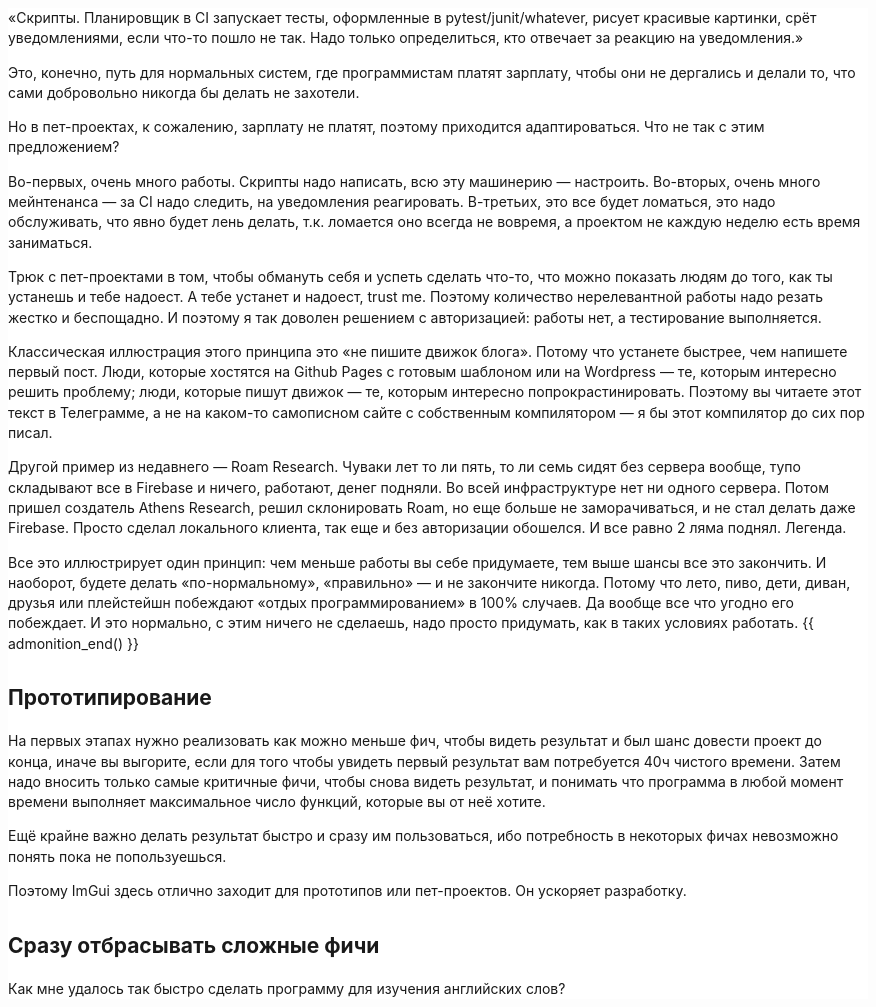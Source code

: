 «Скрипты. Планировщик в CI запускает тесты, оформленные в pytest/junit/whatever, рисует красивые картинки, срёт уведомлениями, если что-то пошло не так. Надо только определиться, кто отвечает за реакцию на уведомления.»

Это, конечно, путь для нормальных систем, где программистам платят зарплату, чтобы они не дергались и делали то, что сами добровольно никогда бы делать не захотели.

Но в пет-проектах, к сожалению, зарплату не платят, поэтому приходится адаптироваться. Что не так с этим предложением?

Во-первых, очень много работы. Скрипты надо написать, всю эту машинерию — настроить. Во-вторых, очень много мейнтенанса — за CI надо следить, на уведомления реагировать. В-третьих, это все будет ломаться, это надо обслуживать, что явно будет лень делать, т.к. ломается оно всегда не вовремя, а проектом не каждую неделю есть время заниматься.

Трюк с пет-проектами в том, чтобы обмануть себя и успеть сделать что-то, что можно показать людям до того, как ты устанешь и тебе надоест. А тебе устанет и надоест, trust me. Поэтому количество нерелевантной работы надо резать жестко и беспощадно. И поэтому я так доволен решением с авторизацией: работы нет, а тестирование выполняется.

Классическая иллюстрация этого принципа это «не пишите движок блога». Потому что устанете быстрее, чем напишете первый пост. Люди, которые хостятся на Github Pages с готовым шаблоном или на Wordpress — те, которым интересно решить проблему; люди, которые пишут движок — те, которым интересно попрокрастинировать. Поэтому вы читаете этот текст в Телеграмме, а не на каком-то самописном сайте с собственным компилятором — я бы этот компилятор до сих пор писал.

Другой пример из недавнего — Roam Research. Чуваки лет то ли пять, то ли семь сидят без сервера вообще, тупо складывают все в Firebase и ничего, работают, денег подняли. Во всей инфраструктуре нет ни одного сервера. Потом пришел создатель Athens Research, решил склонировать Roam, но еще больше не заморачиваться, и не стал делать даже Firebase. Просто сделал локального клиента, так еще и без авторизации обошелся. И все равно 2 ляма поднял. Легенда.

Все это иллюстрирует один принцип: чем меньше работы вы себе придумаете, тем выше шансы все это закончить. И наоборот, будете делать «по-нормальному», «правильно» — и не закончите никогда. Потому что лето, пиво, дети, диван, друзья или плейстейшн побеждают «отдых программированием» в 100% случаев. Да вообще все что угодно его побеждает. И это нормально, с этим ничего не сделаешь, надо просто придумать, как в таких условиях работать.
{{ admonition_end() }}

## Прототипирование

На первых этапах нужно реализовать как можно меньше фич, чтобы видеть результат и был шанс довести проект до конца, иначе вы выгорите, если для того чтобы увидеть первый результат вам потребуется 40ч чистого времени. Затем надо вносить только самые критичные фичи, чтобы снова видеть результат, и понимать что программа в любой момент времени выполняет максимальное число функций, которые вы от неё хотите.

Ещё крайне важно делать результат быстро и сразу им пользоваться, ибо потребность в некоторых фичах невозможно понять пока не попользуешься.

Поэтому ImGui здесь отлично заходит для прототипов или пет-проектов. Он ускоряет разработку.

## Сразу отбрасывать сложные фичи

Как мне удалось так быстро сделать программу для изучения английских слов?
